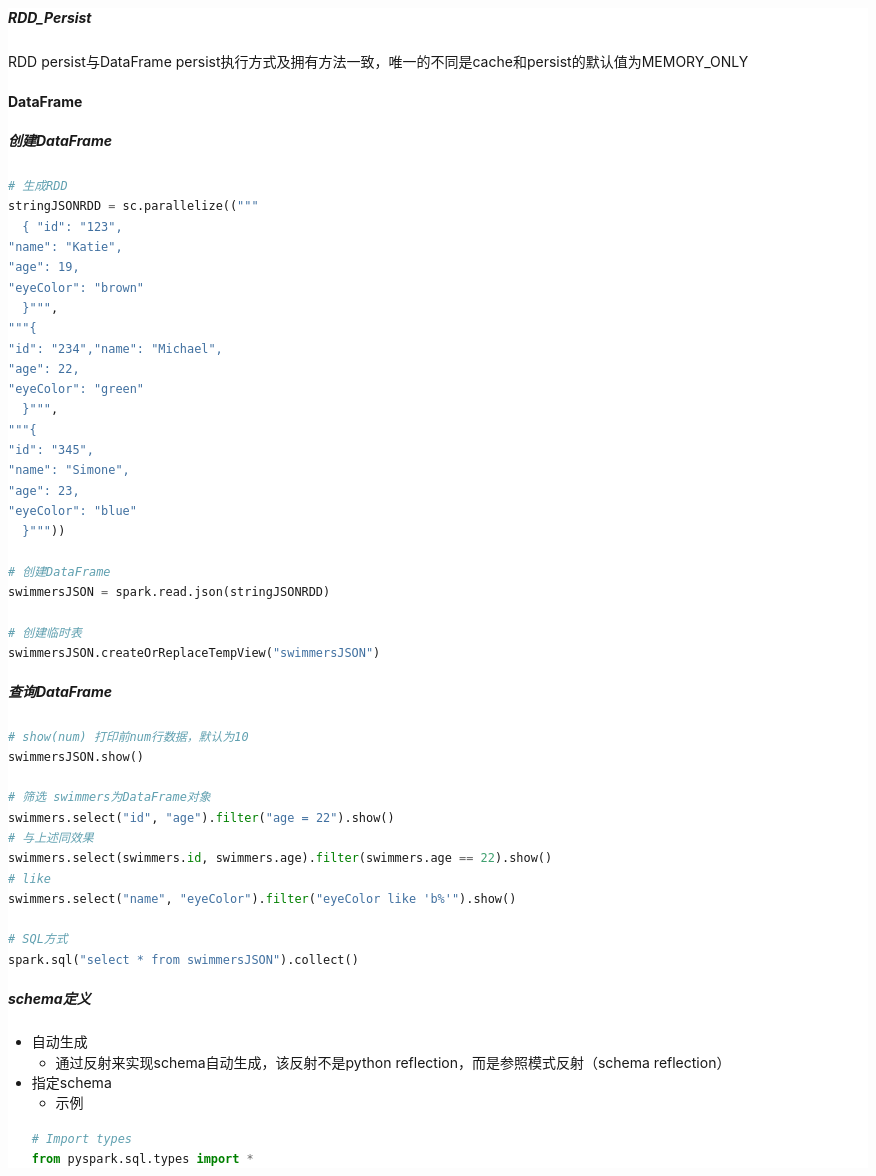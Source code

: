 ##### RDD_Persist
RDD persist与DataFrame persist执行方式及拥有方法一致，唯一的不同是cache和persist的默认值为MEMORY_ONLY

#### DataFrame

##### 创建DataFrame
```python
# 生成RDD
stringJSONRDD = sc.parallelize(("""
  { "id": "123",
"name": "Katie",
"age": 19,
"eyeColor": "brown"
  }""",
"""{
"id": "234","name": "Michael",
"age": 22,
"eyeColor": "green"
  }""", 
"""{
"id": "345",
"name": "Simone",
"age": 23,
"eyeColor": "blue"
  }"""))

# 创建DataFrame
swimmersJSON = spark.read.json(stringJSONRDD)

# 创建临时表
swimmersJSON.createOrReplaceTempView("swimmersJSON")
```

##### 查询DataFrame
```python
# show(num) 打印前num行数据，默认为10
swimmersJSON.show()

# 筛选 swimmers为DataFrame对象
swimmers.select("id", "age").filter("age = 22").show()
# 与上述同效果
swimmers.select(swimmers.id, swimmers.age).filter(swimmers.age == 22).show()
# like
swimmers.select("name", "eyeColor").filter("eyeColor like 'b%'").show()

# SQL方式
spark.sql("select * from swimmersJSON").collect()
```

##### schema定义
- 自动生成
    - 通过反射来实现schema自动生成，该反射不是python reflection，而是参照模式反射（schema reflection）
- 指定schema
    - 示例
    ```python
    # Import types
    from pyspark.sql.types import *
